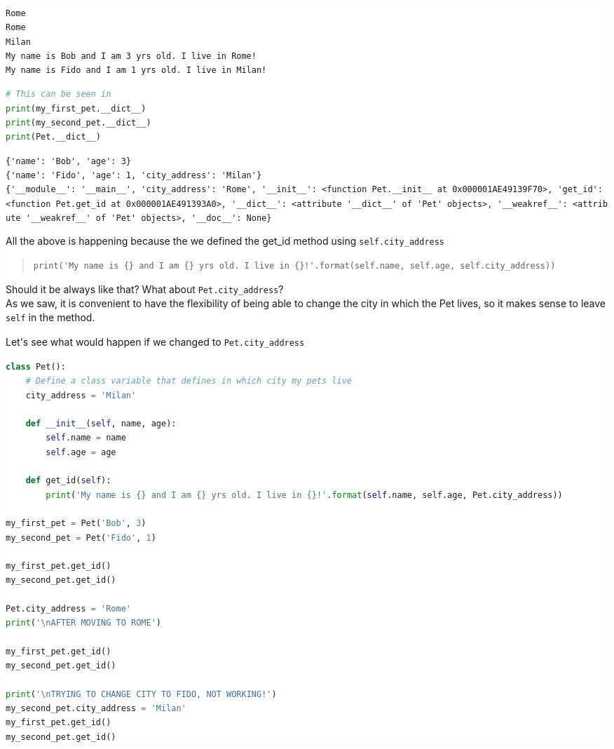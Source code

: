     Rome
    Rome
    Milan
    My name is Bob and I am 3 yrs old. I live in Rome!
    My name is Fido and I am 1 yrs old. I live in Milan!
    


```python
# This can be seen in 
print(my_first_pet.__dict__)
print(my_second_pet.__dict__)
print(Pet.__dict__)
```

    {'name': 'Bob', 'age': 3}
    {'name': 'Fido', 'age': 1, 'city_address': 'Milan'}
    {'__module__': '__main__', 'city_address': 'Rome', '__init__': <function Pet.__init__ at 0x000001AE49139F70>, 'get_id': <function Pet.get_id at 0x000001AE491393A0>, '__dict__': <attribute '__dict__' of 'Pet' objects>, '__weakref__': <attribute '__weakref__' of 'Pet' objects>, '__doc__': None}
    

All the above is happening because the we defined the get_id method using `self.city_address`
> `print('My name is {} and I am {} yrs old. I live in {}!'.format(self.name, self.age, self.city_address))`

Should it be always like that? What about `Pet.city_address`?\
As we saw, it is convenient to have the flexibility of being able to change the city in which the Pet lives, so it makes sense to leave `self` in the method.

Let's see what would happen if we changed to `Pet.city_address`


```python
class Pet():
    # Define a class variable that defines in which city my pets live
    city_address = 'Milan'
    
    def __init__(self, name, age):
        self.name = name
        self.age = age
    
    def get_id(self):
        print('My name is {} and I am {} yrs old. I live in {}!'.format(self.name, self.age, Pet.city_address))
        
my_first_pet = Pet('Bob', 3)
my_second_pet = Pet('Fido', 1)

my_first_pet.get_id()
my_second_pet.get_id()

Pet.city_address = 'Rome'
print('\nAFTER MOVING TO ROME')

my_first_pet.get_id()
my_second_pet.get_id()

print('\nTRYING TO CHANGE CITY TO FIDO, NOT WORKING!')
my_second_pet.city_address = 'Milan'
my_first_pet.get_id()
my_second_pet.get_id()
```
